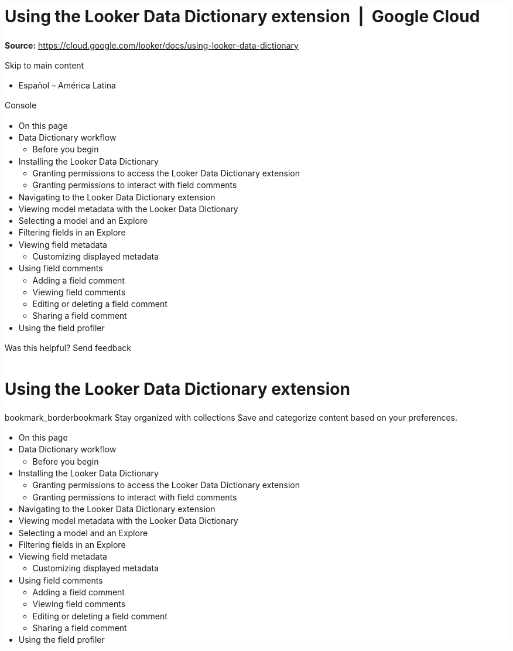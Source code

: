 # Using the Looker Data Dictionary extension  |  Google Cloud

**Source:** https://cloud.google.com/looker/docs/using-looker-data-dictionary

Skip to main content 
  * Español – América Latina

Console 


  * On this page
  * Data Dictionary workflow
    * Before you begin
  * Installing the Looker Data Dictionary
    * Granting permissions to access the Looker Data Dictionary extension
    * Granting permissions to interact with field comments
  * Navigating to the Looker Data Dictionary extension
  * Viewing model metadata with the Looker Data Dictionary
  * Selecting a model and an Explore
  * Filtering fields in an Explore
  * Viewing field metadata
    * Customizing displayed metadata
  * Using field comments
    * Adding a field comment
    * Viewing field comments
    * Editing or deleting a field comment
    * Sharing a field comment
  * Using the field profiler




Was this helpful?
Send feedback 
#  Using the Looker Data Dictionary extension
bookmark_borderbookmark Stay organized with collections  Save and categorize content based on your preferences.
  * On this page
  * Data Dictionary workflow
    * Before you begin
  * Installing the Looker Data Dictionary
    * Granting permissions to access the Looker Data Dictionary extension
    * Granting permissions to interact with field comments
  * Navigating to the Looker Data Dictionary extension
  * Viewing model metadata with the Looker Data Dictionary
  * Selecting a model and an Explore
  * Filtering fields in an Explore
  * Viewing field metadata
    * Customizing displayed metadata
  * Using field comments
    * Adding a field comment
    * Viewing field comments
    * Editing or deleting a field comment
    * Sharing a field comment
  * Using the field profiler
